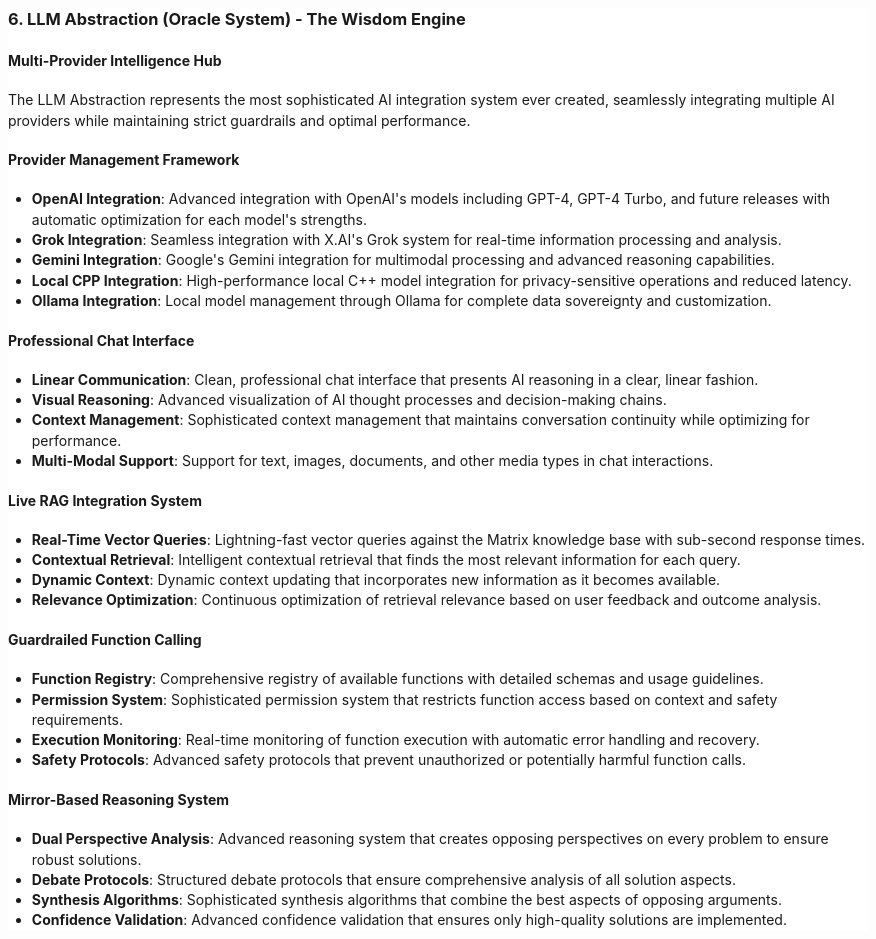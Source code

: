 
### 6. LLM Abstraction (Oracle System) - The Wisdom Engine

#### Multi-Provider Intelligence Hub
The LLM Abstraction represents the most sophisticated AI integration system ever created, seamlessly integrating multiple AI providers while maintaining strict guardrails and optimal performance.

#### Provider Management Framework
- **OpenAI Integration**: Advanced integration with OpenAI's models including GPT-4, GPT-4 Turbo, and future releases with automatic optimization for each model's strengths.
- **Grok Integration**: Seamless integration with X.AI's Grok system for real-time information processing and analysis.
- **Gemini Integration**: Google's Gemini integration for multimodal processing and advanced reasoning capabilities.
- **Local CPP Integration**: High-performance local C++ model integration for privacy-sensitive operations and reduced latency.
- **Ollama Integration**: Local model management through Ollama for complete data sovereignty and customization.

#### Professional Chat Interface
- **Linear Communication**: Clean, professional chat interface that presents AI reasoning in a clear, linear fashion.
- **Visual Reasoning**: Advanced visualization of AI thought processes and decision-making chains.
- **Context Management**: Sophisticated context management that maintains conversation continuity while optimizing for performance.
- **Multi-Modal Support**: Support for text, images, documents, and other media types in chat interactions.

#### Live RAG Integration System
- **Real-Time Vector Queries**: Lightning-fast vector queries against the Matrix knowledge base with sub-second response times.
- **Contextual Retrieval**: Intelligent contextual retrieval that finds the most relevant information for each query.
- **Dynamic Context**: Dynamic context updating that incorporates new information as it becomes available.
- **Relevance Optimization**: Continuous optimization of retrieval relevance based on user feedback and outcome analysis.

#### Guardrailed Function Calling
- **Function Registry**: Comprehensive registry of available functions with detailed schemas and usage guidelines.
- **Permission System**: Sophisticated permission system that restricts function access based on context and safety requirements.
- **Execution Monitoring**: Real-time monitoring of function execution with automatic error handling and recovery.
- **Safety Protocols**: Advanced safety protocols that prevent unauthorized or potentially harmful function calls.

#### Mirror-Based Reasoning System
- **Dual Perspective Analysis**: Advanced reasoning system that creates opposing perspectives on every problem to ensure robust solutions.
- **Debate Protocols**: Structured debate protocols that ensure comprehensive analysis of all solution aspects.
- **Synthesis Algorithms**: Sophisticated synthesis algorithms that combine the best aspects of opposing arguments.
- **Confidence Validation**: Advanced confidence validation that ensures only high-quality solutions are implemented.
